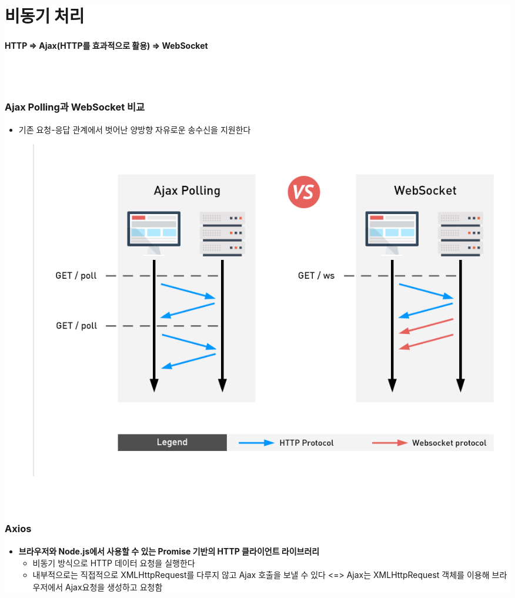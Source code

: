 # 비동기 처리

#### HTTP => Ajax(HTTP를 효과적으로 활용) => WebSocket

<br>

<br>

### Ajax Polling과 WebSocket 비교

- 기존 요청-응답 관계에서 벗어난 양방향 자유로운 송수신을 지원한다

  > ![1574209900234](images/1574209900234.png)

<br>

<br>

### Axios

- **브라우저와 Node.js에서 사용할 수 있는 Promise 기반의 HTTP 클라이언트 라이브러리**
  - 비동기 방식으로 HTTP 데이터 요청을 실행한다
  - 내부적으로는 직접적으로 XMLHttpRequest를 다루지 않고 Ajax 호출을 보낼 수 있다 <=> Ajax는 XMLHttpRequest 객체를 이용해 브라우저에서 Ajax요청을 생성하고 요청함

